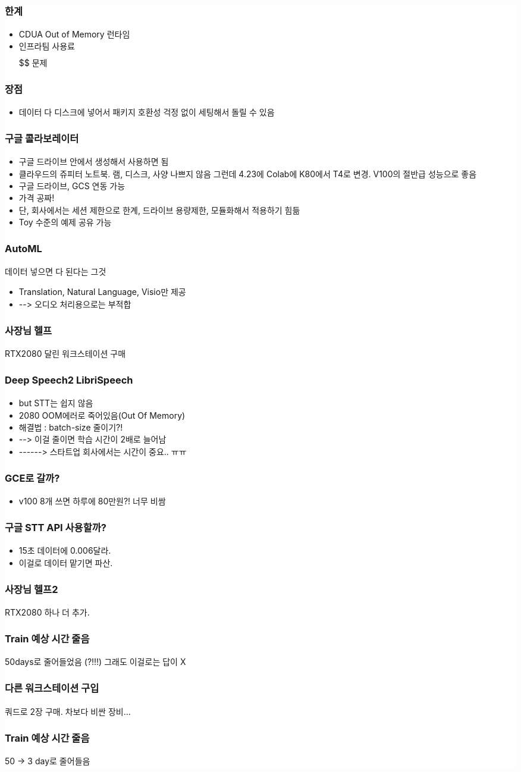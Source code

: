 ### 한계
 *  CDUA Out of Memory 런타임 
 * 인프라팀 사용료 $$$$$$ 문제

 ### 장점
  * 데이터 다 디스크에 넣어서 패키지 호환성 걱정 없이 세팅해서 돌릴 수 있음

### 구글 콜라보레이터
 * 구글 드라이브 안에서 생성해서 사용하면 됨
 * 클라우드의 쥬피터 노트북. 램, 디스크, 사양 나쁘지 않음
그런데 4.23에 Colab에 K80에서 T4로 변경. V100의 절반급 성능으로 좋음
 * 구글 드라이브, GCS 연동 가능
 * 가격 공짜!
* 단, 회사에서는 세션 제한으로 한계, 드라이브 용량제한, 모듈화해서 적용하기 힘듦
* Toy 수준의 예제 공유 가능 

### AutoML
데이터 넣으면 다 된다는 그것

* Translation, Natural Language, Visio만 제공
* --> 오디오 처리용으로는 부적합

### 사장님 헬프
RTX2080 달린 워크스테이션 구매

### Deep Speech2 LibriSpeech
* but STT는 쉽지 않음
* 2080 OOM에러로 죽어있음(Out Of Memory)
* 해결법 : batch-size 줄이기?!
* --> 이걸 줄이면 학습 시간이 2배로 늘어남 
* ------> 스타트업 회사에서는 시간이 중요.. ㅠㅠ 

### GCE로 갈까?
* v100 8개 쓰면 하루에 80만원?! 너무 비쌈

### 구글 STT API 사용할까?
* 15초 데이터에 0.006달라. 
* 이걸로 데이터 맡기면 파산. 

### 사장님 헬프2
RTX2080 하나 더 추가.

### Train 예상 시간 줄음
50days로 줄어들었음 (?!!!) 그래도 이걸로는 답이 X

### 다른 워크스테이션 구입
쿼드로 2장 구매. 차보다 비싼 장비... 

### Train 예상 시간 줄음
50 -> 3 day로 줄어들음
